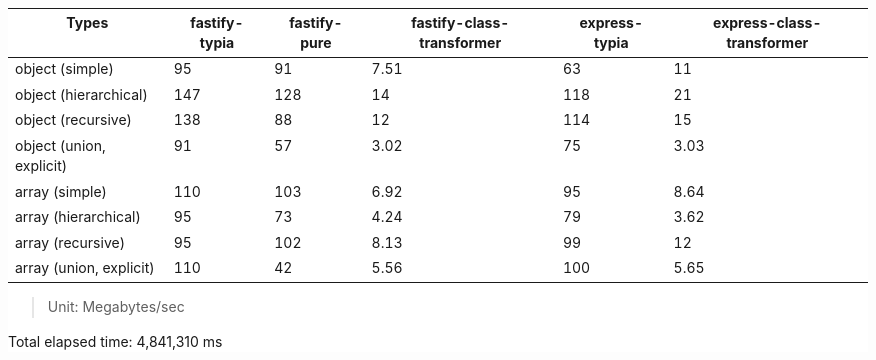  Types | fastify-typia | fastify-pure | fastify-class-transformer | express-typia | express-class-transformer 
-------|------|------|------|------|------
 object (simple) | 95 | 91 | 7.51 | 63 | 11 
 object (hierarchical) | 147 | 128 | 14 | 118 | 21 
 object (recursive) | 138 | 88 | 12 | 114 | 15 
 object (union, explicit) | 91 | 57 | 3.02 | 75 | 3.03 
 array (simple) | 110 | 103 | 6.92 | 95 | 8.64 
 array (hierarchical) | 95 | 73 | 4.24 | 79 | 3.62 
 array (recursive) | 95 | 102 | 8.13 | 99 | 12 
 array (union, explicit) | 110 | 42 | 5.56 | 100 | 5.65 

> Unit: Megabytes/sec







Total elapsed time: 4,841,310 ms
